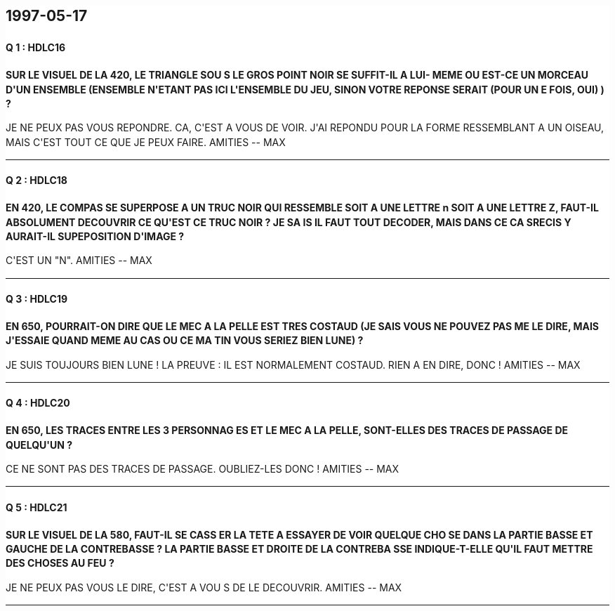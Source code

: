 ## 1997-05-17

#### Q 1 : HDLC16

**SUR LE VISUEL DE LA 420, LE TRIANGLE SOU S LE GROS
POINT NOIR SE SUFFIT-IL A LUI- MEME OU EST-CE UN MORCEAU D'UN ENSEMBLE
(ENSEMBLE N'ETANT PAS ICI L'ENSEMBLE DU  JEU, SINON VOTRE REPONSE SERAIT
 (POUR UN E FOIS, OUI) ) ?**

JE NE PEUX PAS VOUS REPONDRE. CA, C'EST A VOUS DE
VOIR. J'AI REPONDU POUR LA FORME RESSEMBLANT A UN OISEAU, MAIS  C'EST
TOUT CE QUE JE PEUX FAIRE. AMITIES -- MAX

---

#### Q 2 : HDLC18

**EN 420, LE COMPAS SE SUPERPOSE A UN TRUC  NOIR QUI
RESSEMBLE SOIT A UNE LETTRE n  SOIT A UNE LETTRE Z, FAUT-IL ABSOLUMENT
DECOUVRIR CE QU'EST CE TRUC NOIR ? JE SA IS IL FAUT TOUT DECODER, MAIS
DANS CE CA SRECIS Y AURAIT-IL SUPEPOSITION D'IMAGE  ?**

C'EST UN "N". AMITIES -- MAX

---

#### Q 3 : HDLC19

**EN 650, POURRAIT-ON DIRE QUE LE MEC A LA  PELLE EST
TRES COSTAUD (JE SAIS VOUS NE POUVEZ PAS ME LE DIRE,  MAIS J'ESSAIE
QUAND MEME AU CAS OU CE MA TIN VOUS SERIEZ BIEN LUNE) ?**

JE SUIS TOUJOURS BIEN LUNE ! LA PREUVE : IL EST NORMALEMENT COSTAUD. RIEN A EN DIRE, DONC ! AMITIES -- MAX

---

#### Q 4 : HDLC20

**EN 650, LES TRACES ENTRE LES 3 PERSONNAG ES ET LE MEC A LA PELLE, SONT-ELLES DES  TRACES DE PASSAGE DE QUELQU'UN ?**

CE NE SONT PAS DES TRACES DE PASSAGE. OUBLIEZ-LES DONC ! AMITIES -- MAX

---

#### Q 5 : HDLC21

**SUR LE VISUEL DE LA 580, FAUT-IL SE CASS ER LA TETE A
ESSAYER DE VOIR QUELQUE CHO SE DANS LA PARTIE BASSE ET GAUCHE DE LA
CONTREBASSE ? LA PARTIE BASSE ET DROITE DE LA CONTREBA SSE
INDIQUE-T-ELLE QU'IL FAUT METTRE DES  CHOSES AU FEU ?**

JE NE PEUX PAS VOUS LE DIRE, C'EST A VOU S DE LE DECOUVRIR. AMITIES -- MAX

---
